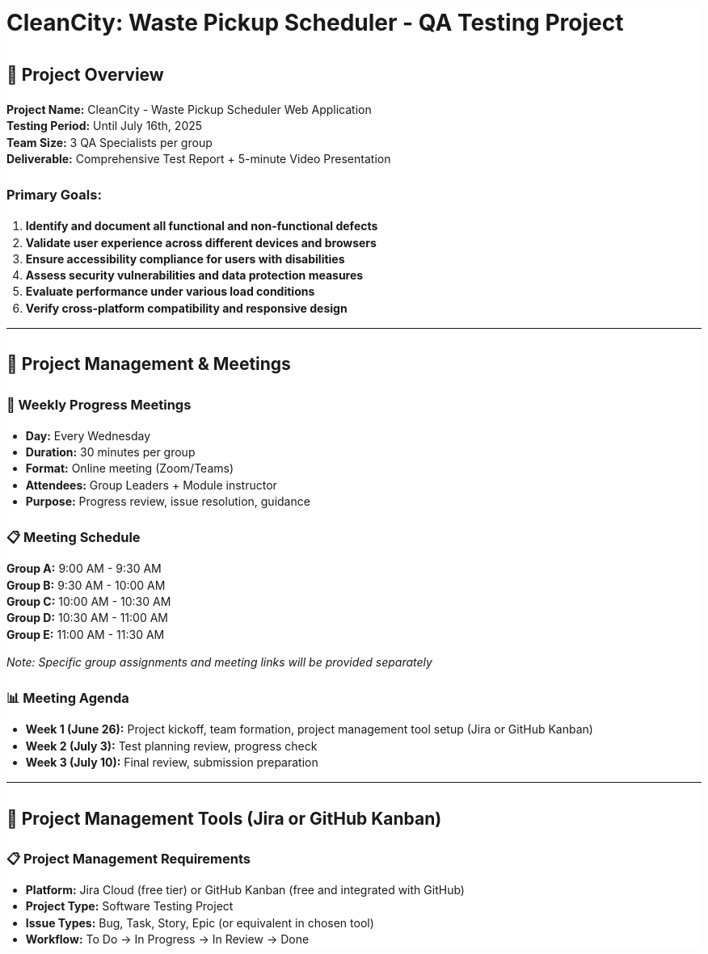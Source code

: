 # CleanCity: Waste Pickup Scheduler - QA Testing Project

## 🎯 **Project Overview**

**Project Name:** CleanCity - Waste Pickup Scheduler Web Application  
**Testing Period:** Until July 16th, 2025  
**Team Size:** 3 QA Specialists per group  
**Deliverable:** Comprehensive Test Report + 5-minute Video Presentation  

### **Primary Goals:**
1. **Identify and document all functional and non-functional defects**
2. **Validate user experience across different devices and browsers**
3. **Ensure accessibility compliance for users with disabilities**
4. **Assess security vulnerabilities and data protection measures**
5. **Evaluate performance under various load conditions**
6. **Verify cross-platform compatibility and responsive design**

---

## 📅 **Project Management & Meetings**

### **🔄 Weekly Progress Meetings**
- **Day:** Every Wednesday
- **Duration:** 30 minutes per group
- **Format:** Online meeting (Zoom/Teams)
- **Attendees:** Group Leaders + Module instructor
- **Purpose:** Progress review, issue resolution, guidance

### **📋 Meeting Schedule**
**Group A:** 9:00 AM - 9:30 AM  
**Group B:** 9:30 AM - 10:00 AM  
**Group C:** 10:00 AM - 10:30 AM  
**Group D:** 10:30 AM - 11:00 AM  
**Group E:** 11:00 AM - 11:30 AM  

*Note: Specific group assignments and meeting links will be provided separately*

### **📊 Meeting Agenda**
- **Week 1 (June 26):** Project kickoff, team formation, project management tool setup (Jira or GitHub Kanban)
- **Week 2 (July 3):** Test planning review, progress check
- **Week 3 (July 10):** Final review, submission preparation

---

## 🎫 **Project Management Tools (Jira or GitHub Kanban)**

### **📋 Project Management Requirements**
- **Platform:** Jira Cloud (free tier) or GitHub Kanban (free and integrated with GitHub)
- **Project Type:** Software Testing Project
- **Issue Types:** Bug, Task, Story, Epic (or equivalent in chosen tool)
- **Workflow:** To Do → In Progress → In Review → Done
